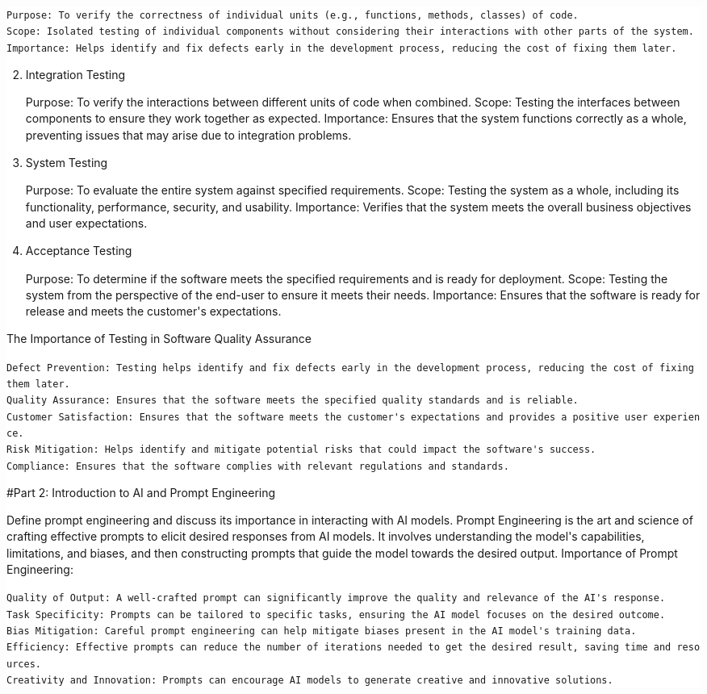     Purpose: To verify the correctness of individual units (e.g., functions, methods, classes) of code.
    Scope: Isolated testing of individual components without considering their interactions with other parts of the system.
    Importance: Helps identify and fix defects early in the development process, reducing the cost of fixing them later.

2. Integration Testing

    Purpose: To verify the interactions between different units of code when combined.
    Scope: Testing the interfaces between components to ensure they work together as expected.
    Importance: Ensures that the system functions correctly as a whole, preventing issues that may arise due to integration problems.

3. System Testing

    Purpose: To evaluate the entire system against specified requirements.
    Scope: Testing the system as a whole, including its functionality, performance, security, and usability.
    Importance: Verifies that the system meets the overall business objectives and user expectations.

4. Acceptance Testing

    Purpose: To determine if the software meets the specified requirements and is ready for deployment.
    Scope: Testing the system from the perspective of the end-user to ensure it meets their needs.
    Importance: Ensures that the software is ready for release and meets the customer's expectations.

The Importance of Testing in Software Quality Assurance

    Defect Prevention: Testing helps identify and fix defects early in the development process, reducing the cost of fixing them later.
    Quality Assurance: Ensures that the software meets the specified quality standards and is reliable.
    Customer Satisfaction: Ensures that the software meets the customer's expectations and provides a positive user experience.
    Risk Mitigation: Helps identify and mitigate potential risks that could impact the software's success.
    Compliance: Ensures that the software complies with relevant regulations and standards.

#Part 2: Introduction to AI and Prompt Engineering


Define prompt engineering and discuss its importance in interacting with AI models.
Prompt Engineering is the art and science of crafting effective prompts to elicit desired responses from AI models.
It involves understanding the model's capabilities, limitations, and biases, and then constructing prompts that guide the model towards the desired output.
Importance of Prompt Engineering:

    Quality of Output: A well-crafted prompt can significantly improve the quality and relevance of the AI's response.
    Task Specificity: Prompts can be tailored to specific tasks, ensuring the AI model focuses on the desired outcome.
    Bias Mitigation: Careful prompt engineering can help mitigate biases present in the AI model's training data.
    Efficiency: Effective prompts can reduce the number of iterations needed to get the desired result, saving time and resources.
    Creativity and Innovation: Prompts can encourage AI models to generate creative and innovative solutions.
